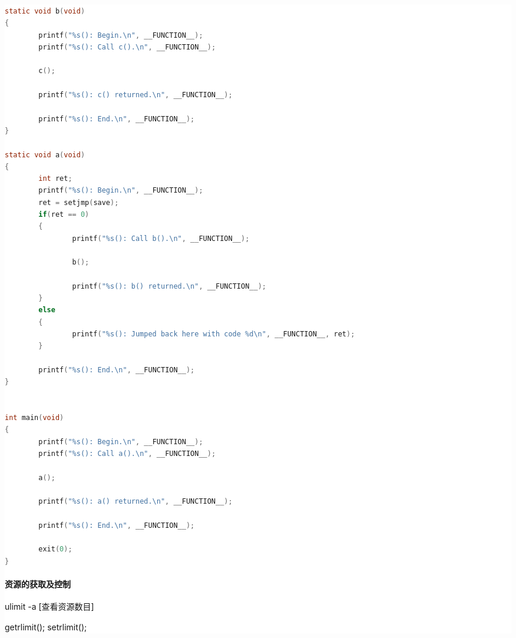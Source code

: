 ```C
static void b(void)
{
        printf("%s(): Begin.\n", __FUNCTION__);
        printf("%s(): Call c().\n", __FUNCTION__);

        c();

        printf("%s(): c() returned.\n", __FUNCTION__);

        printf("%s(): End.\n", __FUNCTION__);
}

static void a(void)
{
        int ret;
        printf("%s(): Begin.\n", __FUNCTION__);
        ret = setjmp(save);
        if(ret == 0)
        {
                printf("%s(): Call b().\n", __FUNCTION__);

                b();

                printf("%s(): b() returned.\n", __FUNCTION__);
        }
        else
        {
                printf("%s(): Jumped back here with code %d\n", __FUNCTION__, ret);
        }

        printf("%s(): End.\n", __FUNCTION__);
}


int main(void)
{
        printf("%s(): Begin.\n", __FUNCTION__);
        printf("%s(): Call a().\n", __FUNCTION__);

        a();

        printf("%s(): a() returned.\n", __FUNCTION__);

        printf("%s(): End.\n", __FUNCTION__);

        exit(0);
}

```



#### 资源的获取及控制

ulimit -a   [查看资源数目]

getrlimit();           setrlimit();